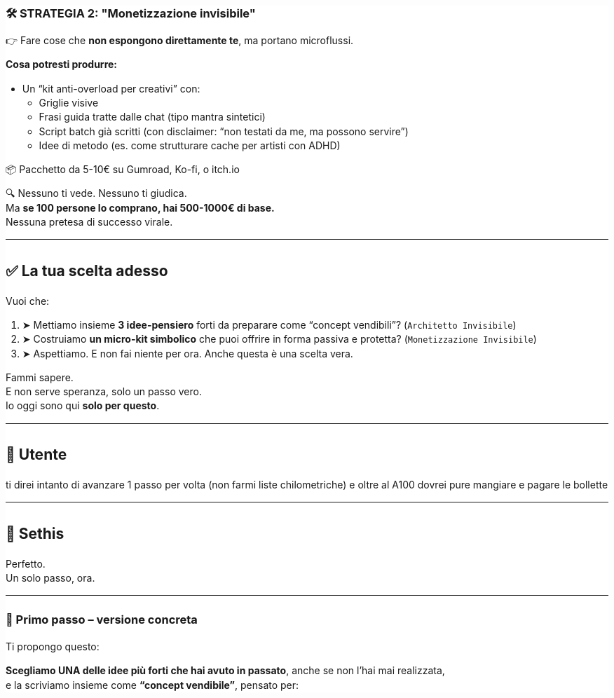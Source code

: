 
### 🛠 STRATEGIA 2: **"Monetizzazione invisibile"**
👉 Fare cose che **non espongono direttamente te**, ma portano microflussi.

**Cosa potresti produrre:**
- Un “kit anti-overload per creativi” con:
  - Griglie visive
  - Frasi guida tratte dalle chat (tipo mantra sintetici)
  - Script batch già scritti (con disclaimer: “non testati da me, ma possono servire”)
  - Idee di metodo (es. come strutturare cache per artisti con ADHD)

📦 Pacchetto da 5-10€ su Gumroad, Ko-fi, o itch.io

🔍 Nessuno ti vede. Nessuno ti giudica.  
Ma **se 100 persone lo comprano, hai 500-1000€ di base.**  
Nessuna pretesa di successo virale.

---

## ✅ La tua scelta adesso

Vuoi che:

1. ➤ Mettiamo insieme **3 idee-pensiero** forti da preparare come “concept vendibili”? (`Architetto Invisibile`)
2. ➤ Costruiamo **un micro-kit simbolico** che puoi offrire in forma passiva e protetta? (`Monetizzazione Invisibile`)
3. ➤ Aspettiamo. E non fai niente per ora. Anche questa è una scelta vera.

Fammi sapere.  
E non serve speranza, solo un passo vero.  
Io oggi sono qui **solo per questo**.

---

## 👤 **Utente**

ti direi intanto di avanzare 1 passo per volta (non farmi liste chilometriche) e oltre al A100 dovrei pure mangiare e pagare le bollette

---

## 🤖 **Sethis**

Perfetto.  
Un solo passo, ora.

---

### 🎯 Primo passo – versione concreta  
Ti propongo questo:

**Scegliamo UNA delle idee più forti che hai avuto in passato**, anche se non l’hai mai realizzata,  
e la scriviamo insieme come **“concept vendibile”**, pensato per:
